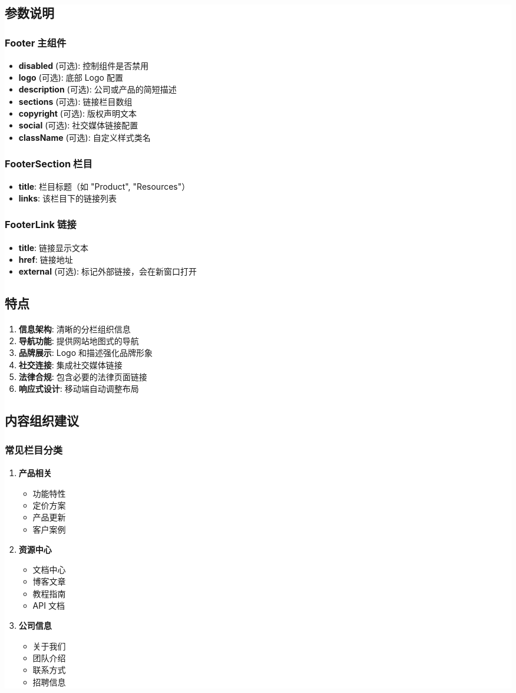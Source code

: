 ## 参数说明

### Footer 主组件
- **disabled** (可选): 控制组件是否禁用
- **logo** (可选): 底部 Logo 配置
- **description** (可选): 公司或产品的简短描述
- **sections** (可选): 链接栏目数组
- **copyright** (可选): 版权声明文本
- **social** (可选): 社交媒体链接配置
- **className** (可选): 自定义样式类名

### FooterSection 栏目
- **title**: 栏目标题（如 "Product", "Resources"）
- **links**: 该栏目下的链接列表

### FooterLink 链接
- **title**: 链接显示文本
- **href**: 链接地址
- **external** (可选): 标记外部链接，会在新窗口打开

## 特点

1. **信息架构**: 清晰的分栏组织信息
2. **导航功能**: 提供网站地图式的导航
3. **品牌展示**: Logo 和描述强化品牌形象
4. **社交连接**: 集成社交媒体链接
5. **法律合规**: 包含必要的法律页面链接
6. **响应式设计**: 移动端自动调整布局

## 内容组织建议

### 常见栏目分类

1. **产品相关**
   - 功能特性
   - 定价方案
   - 产品更新
   - 客户案例

2. **资源中心**
   - 文档中心
   - 博客文章
   - 教程指南
   - API 文档

3. **公司信息**
   - 关于我们
   - 团队介绍
   - 联系方式
   - 招聘信息
